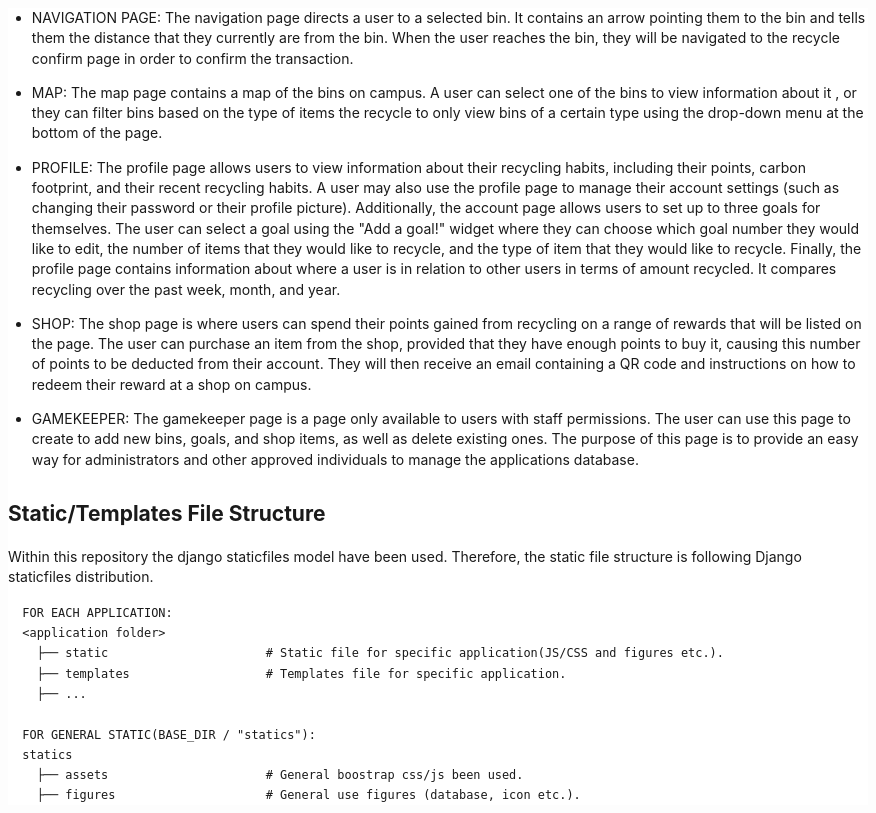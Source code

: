 
- NAVIGATION PAGE: 
The navigation page directs a user to a selected bin. It contains an arrow pointing them to the bin
and tells them the distance that they currently are from the bin. When the user reaches the bin, they will be navigated
to the recycle confirm page in order to confirm the transaction.


- MAP: 
The map page contains a map of the bins on campus. A user can select one of the bins to view information about it
, or they can filter bins based on the type of items the recycle to only view bins of a certain type using the drop-down
menu at the bottom of the page.


- PROFILE: 
The profile page allows users to view information about their recycling habits, including their points, 
carbon footprint, and their recent recycling habits. A user may also use the profile page to manage their account
settings (such as changing their password or their profile picture). Additionally, the account page allows users
to set up to three goals for themselves. The user can select a goal using the "Add a goal!" widget where they can choose
which goal number they would like to edit, the number of items that they would like to recycle, and the type of item
that they would like to recycle. Finally, the profile page contains information about where a user is in relation to
other users in terms of amount recycled. It compares recycling over the past week, month, and year.


- SHOP: 
The shop page is where users can spend their points gained from recycling on a range of rewards that will be
listed on the page. The user can purchase an item from the shop, provided that they have enough points to buy it, 
causing this number of points to be deducted from their account. They will then receive an email containing a QR code
and instructions on how to redeem their reward at a shop on campus.


- GAMEKEEPER: 
The gamekeeper page is a page only available to users with staff permissions. The user can use this page
to create to add new bins, goals, and shop items, as well as delete existing ones. The purpose of this page is to
provide an easy way for administrators and other approved individuals to manage the applications database.


## Static/Templates File Structure

Within this repository the django staticfiles model have been used. Therefore, the static file structure is following 
Django staticfiles distribution.
```
  FOR EACH APPLICATION:
  <application folder>
    ├── static                      # Static file for specific application(JS/CSS and figures etc.).
    ├── templates                   # Templates file for specific application.
    ├── ...
  
  FOR GENERAL STATIC(BASE_DIR / "statics"):
  statics
    ├── assets                      # General boostrap css/js been used.
    ├── figures                     # General use figures (database, icon etc.).
```
